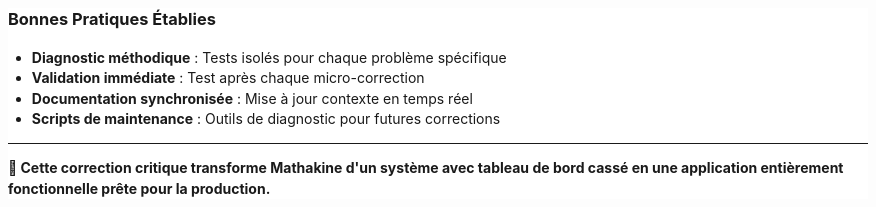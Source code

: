 ### Bonnes Pratiques Établies
- **Diagnostic méthodique** : Tests isolés pour chaque problème spécifique
- **Validation immédiate** : Test après chaque micro-correction
- **Documentation synchronisée** : Mise à jour contexte en temps réel
- **Scripts de maintenance** : Outils de diagnostic pour futures corrections

---

**🎉 Cette correction critique transforme Mathakine d'un système avec tableau de bord cassé en une application entièrement fonctionnelle prête pour la production.** 